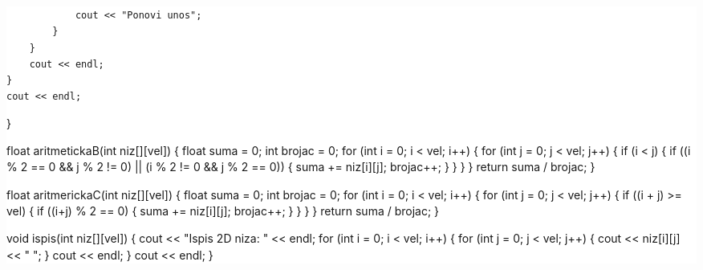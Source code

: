 				cout << "Ponovi unos";
			}
		}
		cout << endl;
	}
	cout << endl;
}

float aritmetickaB(int niz[][vel])
{
	float suma = 0;
	int brojac = 0;
	for (int i = 0; i < vel; i++)
	{
		for (int j = 0; j < vel; j++)
		{
			if (i < j)
			{
				if ((i % 2 == 0 && j % 2 != 0) || (i % 2 != 0 && j % 2 == 0))
				{
					suma += niz[i][j];
					brojac++;
				}
			}
		}
	}
	return suma / brojac;
}

float aritmerickaC(int niz[][vel])
{
	float suma = 0;
	int brojac = 0;
	for (int i = 0; i < vel; i++)
	{
		for (int j = 0; j < vel; j++)
		{
			if ((i + j) >= vel)
			{
				if ((i+j) % 2 == 0)
				{
					suma += niz[i][j];
					brojac++;
				}
			}
		}
	}
	return suma / brojac;
}

void ispis(int niz[][vel])
{
	cout << "Ispis 2D niza: " << endl;
	for (int i = 0; i < vel; i++)
	{
		for (int j = 0; j < vel; j++)
		{
			cout << niz[i][j] << " ";
		}
		cout << endl;
	}
	cout << endl;
}
